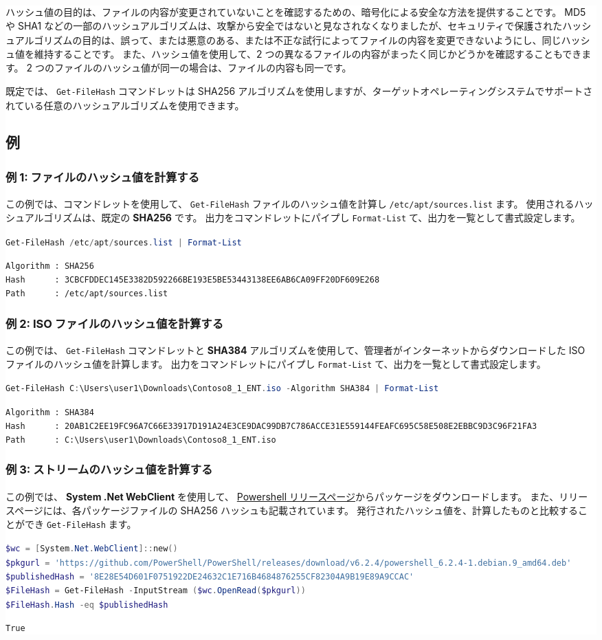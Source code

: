 ハッシュ値の目的は、ファイルの内容が変更されていないことを確認するための、暗号化による安全な方法を提供することです。 MD5 や SHA1 などの一部のハッシュアルゴリズムは、攻撃から安全ではないと見なされなくなりましたが、セキュリティで保護されたハッシュアルゴリズムの目的は、誤って、または悪意のある、または不正な試行によってファイルの内容を変更できないようにし、同じハッシュ値を維持することです。 また、ハッシュ値を使用して、2 つの異なるファイルの内容がまったく同じかどうかを確認することもできます。 2 つのファイルのハッシュ値が同一の場合は、ファイルの内容も同一です。

既定では、 `Get-FileHash` コマンドレットは SHA256 アルゴリズムを使用しますが、ターゲットオペレーティングシステムでサポートされている任意のハッシュアルゴリズムを使用できます。

## 例

### 例 1: ファイルのハッシュ値を計算する

この例では、コマンドレットを使用して、 `Get-FileHash` ファイルのハッシュ値を計算し `/etc/apt/sources.list` ます。 使用されるハッシュアルゴリズムは、既定の **SHA256** です。 出力をコマンドレットにパイプし `Format-List` て、出力を一覧として書式設定します。

```powershell
Get-FileHash /etc/apt/sources.list | Format-List
```

```Output
Algorithm : SHA256
Hash      : 3CBCFDDEC145E3382D592266BE193E5BE53443138EE6AB6CA09FF20DF609E268
Path      : /etc/apt/sources.list
```

### 例 2: ISO ファイルのハッシュ値を計算する

この例では、 `Get-FileHash` コマンドレットと **SHA384** アルゴリズムを使用して、管理者がインターネットからダウンロードした ISO ファイルのハッシュ値を計算します。 出力をコマンドレットにパイプし `Format-List` て、出力を一覧として書式設定します。

```powershell
Get-FileHash C:\Users\user1\Downloads\Contoso8_1_ENT.iso -Algorithm SHA384 | Format-List
```

```Output
Algorithm : SHA384
Hash      : 20AB1C2EE19FC96A7C66E33917D191A24E3CE9DAC99DB7C786ACCE31E559144FEAFC695C58E508E2EBBC9D3C96F21FA3
Path      : C:\Users\user1\Downloads\Contoso8_1_ENT.iso
```

### 例 3: ストリームのハッシュ値を計算する

この例では、 **System .Net WebClient** を使用して、 [Powershell リリースページ](https://github.com/PowerShell/PowerShell/releases/tag/v6.2.4)からパッケージをダウンロードします。 また、リリースページには、各パッケージファイルの SHA256 ハッシュも記載されています。 発行されたハッシュ値を、計算したものと比較することができ `Get-FileHash` ます。

```powershell
$wc = [System.Net.WebClient]::new()
$pkgurl = 'https://github.com/PowerShell/PowerShell/releases/download/v6.2.4/powershell_6.2.4-1.debian.9_amd64.deb'
$publishedHash = '8E28E54D601F0751922DE24632C1E716B4684876255CF82304A9B19E89A9CCAC'
$FileHash = Get-FileHash -InputStream ($wc.OpenRead($pkgurl))
$FileHash.Hash -eq $publishedHash
```

```Output
True
```
